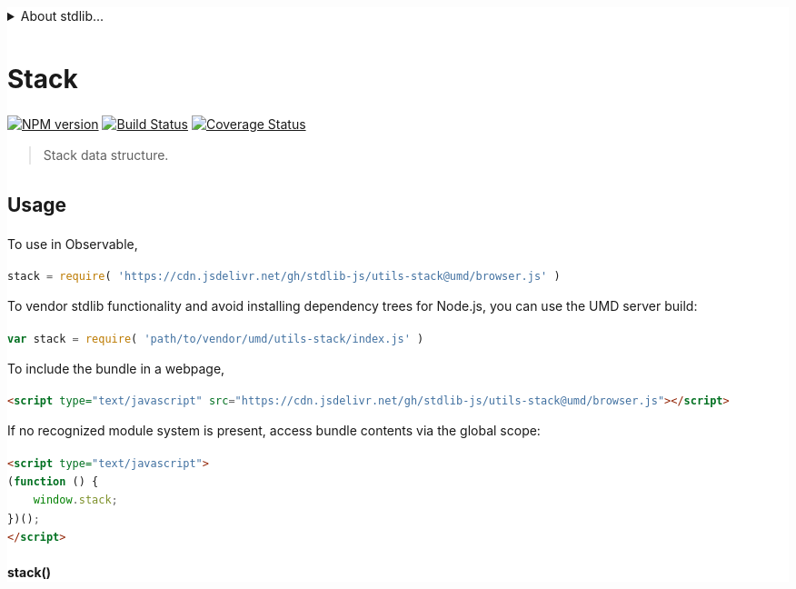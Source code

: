 


<details><summary>
    About stdlib...
  </summary></details>

# Stack

[![NPM version][npm-image]][npm-url] [![Build Status][test-image]][test-url] [![Coverage Status][coverage-image]][coverage-url] 

> Stack data structure.



<section class="intro">

</section>







<section class="usage">

## Usage

To use in Observable,

```javascript
stack = require( 'https://cdn.jsdelivr.net/gh/stdlib-js/utils-stack@umd/browser.js' )
```

To vendor stdlib functionality and avoid installing dependency trees for Node.js, you can use the UMD server build:

```javascript
var stack = require( 'path/to/vendor/umd/utils-stack/index.js' )
```

To include the bundle in a webpage,

```html
<script type="text/javascript" src="https://cdn.jsdelivr.net/gh/stdlib-js/utils-stack@umd/browser.js"></script>
```

If no recognized module system is present, access bundle contents via the global scope:

```html
<script type="text/javascript">
(function () {
    window.stack;
})();
</script>
```

#### stack()


[npm-image]: http://img.shields.io/npm/v/@stdlib/utils-stack.svg
[npm-url]: https://npmjs.org/package/@stdlib/utils-stack
[test-image]: https://github.com/stdlib-js/utils-stack/actions/workflows/test.yml/badge.svg?branch=v0.2.0
[test-url]: https://github.com/stdlib-js/utils-stack/actions/workflows/test.yml?query=branch:v0.2.0
[coverage-image]: https://img.shields.io/codecov/c/github/stdlib-js/utils-stack/main.svg
[coverage-url]: https://codecov.io/github/stdlib-js/utils-stack?branch=main
[chat-image]: https://img.shields.io/gitter/room/stdlib-js/stdlib.svg
[chat-url]: https://app.gitter.im/#/room/#stdlib-js_stdlib:gitter.im
[stdlib]: https://github.com/stdlib-js/stdlib
[stdlib-authors]: https://github.com/stdlib-js/stdlib/graphs/contributors
[umd]: https://github.com/umdjs/umd
[es-module]: https://developer.mozilla.org/en-US/docs/Web/JavaScript/Guide/Modules
[deno-url]: https://github.com/stdlib-js/utils-stack/tree/deno
[deno-readme]: https://github.com/stdlib-js/utils-stack/blob/deno/README.md
[umd-url]: https://github.com/stdlib-js/utils-stack/tree/umd
[umd-readme]: https://github.com/stdlib-js/utils-stack/blob/umd/README.md
[esm-url]: https://github.com/stdlib-js/utils-stack/tree/esm
[esm-readme]: https://github.com/stdlib-js/utils-stack/blob/esm/README.md
[branches-url]: https://github.com/stdlib-js/utils-stack/blob/main/branches.md
[stdlib-license]: https://raw.githubusercontent.com/stdlib-js/utils-stack/main/LICENSE
[@stdlib/utils/fifo]: https://github.com/stdlib-js/utils-fifo/tree/umd